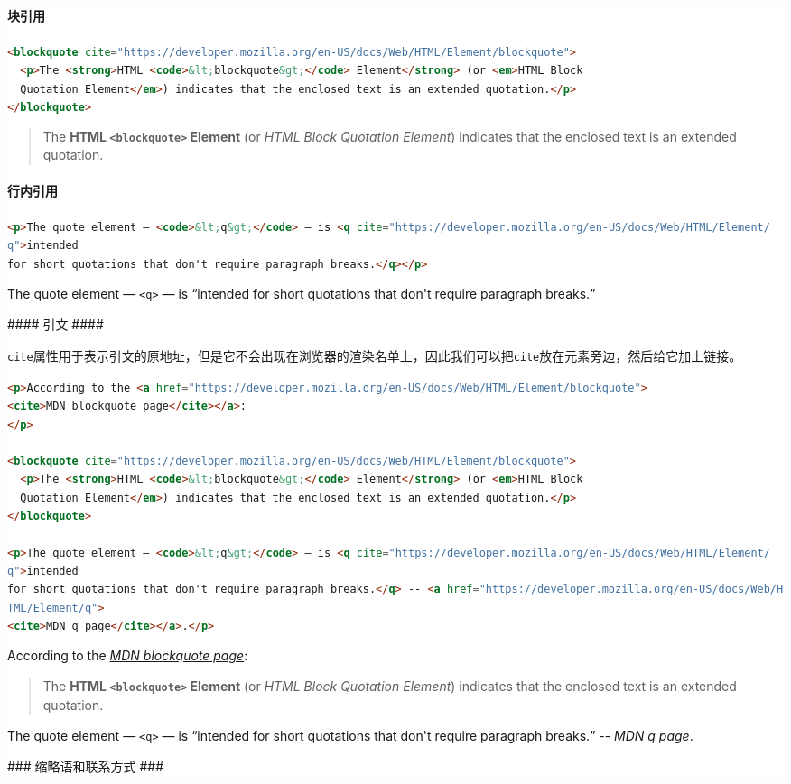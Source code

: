 #### 块引用 ####

```html
<blockquote cite="https://developer.mozilla.org/en-US/docs/Web/HTML/Element/blockquote">
  <p>The <strong>HTML <code>&lt;blockquote&gt;</code> Element</strong> (or <em>HTML Block
  Quotation Element</em>) indicates that the enclosed text is an extended quotation.</p>
</blockquote>
```

<blockquote cite="https://developer.mozilla.org/en-US/docs/Web/HTML/Element/blockquote">
  <p>The <strong>HTML <code>&lt;blockquote&gt;</code> Element</strong> (or <em>HTML Block
  Quotation Element</em>) indicates that the enclosed text is an extended quotation.</p>
</blockquote>

#### 行内引用 ####

```html
<p>The quote element — <code>&lt;q&gt;</code> — is <q cite="https://developer.mozilla.org/en-US/docs/Web/HTML/Element/q">intended
for short quotations that don't require paragraph breaks.</q></p>
```

<p>The quote element — <code>&lt;q&gt;</code> — is <q cite="https://developer.mozilla.org/en-US/docs/Web/HTML/Element/q">intended
for short quotations that don't require paragraph breaks.</q></p>
#### 引文 ####

`cite`属性用于表示引文的原地址，但是它不会出现在浏览器的渲染名单上，因此我们可以把`cite`放在元素旁边，然后给它加上链接。

```html
<p>According to the <a href="https://developer.mozilla.org/en-US/docs/Web/HTML/Element/blockquote">
<cite>MDN blockquote page</cite></a>:
</p>

<blockquote cite="https://developer.mozilla.org/en-US/docs/Web/HTML/Element/blockquote">
  <p>The <strong>HTML <code>&lt;blockquote&gt;</code> Element</strong> (or <em>HTML Block
  Quotation Element</em>) indicates that the enclosed text is an extended quotation.</p>
</blockquote>

<p>The quote element — <code>&lt;q&gt;</code> — is <q cite="https://developer.mozilla.org/en-US/docs/Web/HTML/Element/q">intended
for short quotations that don't require paragraph breaks.</q> -- <a href="https://developer.mozilla.org/en-US/docs/Web/HTML/Element/q">
<cite>MDN q page</cite></a>.</p>
```

<p>According to the <a href="https://developer.mozilla.org/en-US/docs/Web/HTML/Element/blockquote">
<cite>MDN blockquote page</cite></a>:
</p>

<blockquote cite="https://developer.mozilla.org/en-US/docs/Web/HTML/Element/blockquote">
  <p>The <strong>HTML <code>&lt;blockquote&gt;</code> Element</strong> (or <em>HTML Block
  Quotation Element</em>) indicates that the enclosed text is an extended quotation.</p>
</blockquote>

<p>The quote element — <code>&lt;q&gt;</code> — is <q cite="https://developer.mozilla.org/en-US/docs/Web/HTML/Element/q">intended
for short quotations that don't require paragraph breaks.</q> -- <a href="https://developer.mozilla.org/en-US/docs/Web/HTML/Element/q">
<cite>MDN q page</cite></a>.</p>
### 缩略语和联系方式 ###
